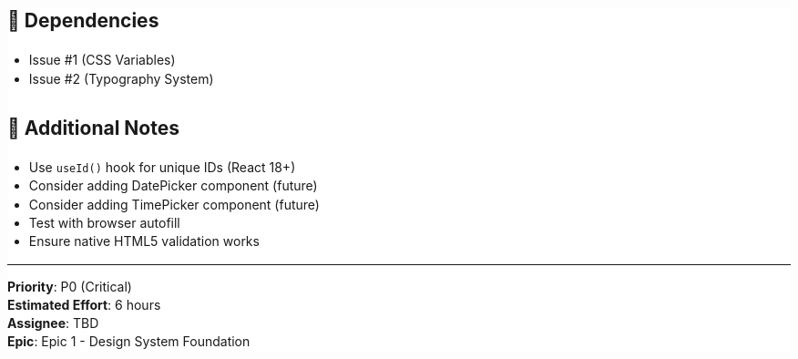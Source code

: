 ## 🔗 Dependencies

- Issue #1 (CSS Variables)
- Issue #2 (Typography System)

## 📝 Additional Notes

- Use `useId()` hook for unique IDs (React 18+)
- Consider adding DatePicker component (future)
- Consider adding TimePicker component (future)
- Test with browser autofill
- Ensure native HTML5 validation works

---

**Priority**: P0 (Critical)  
**Estimated Effort**: 6 hours  
**Assignee**: TBD  
**Epic**: Epic 1 - Design System Foundation
